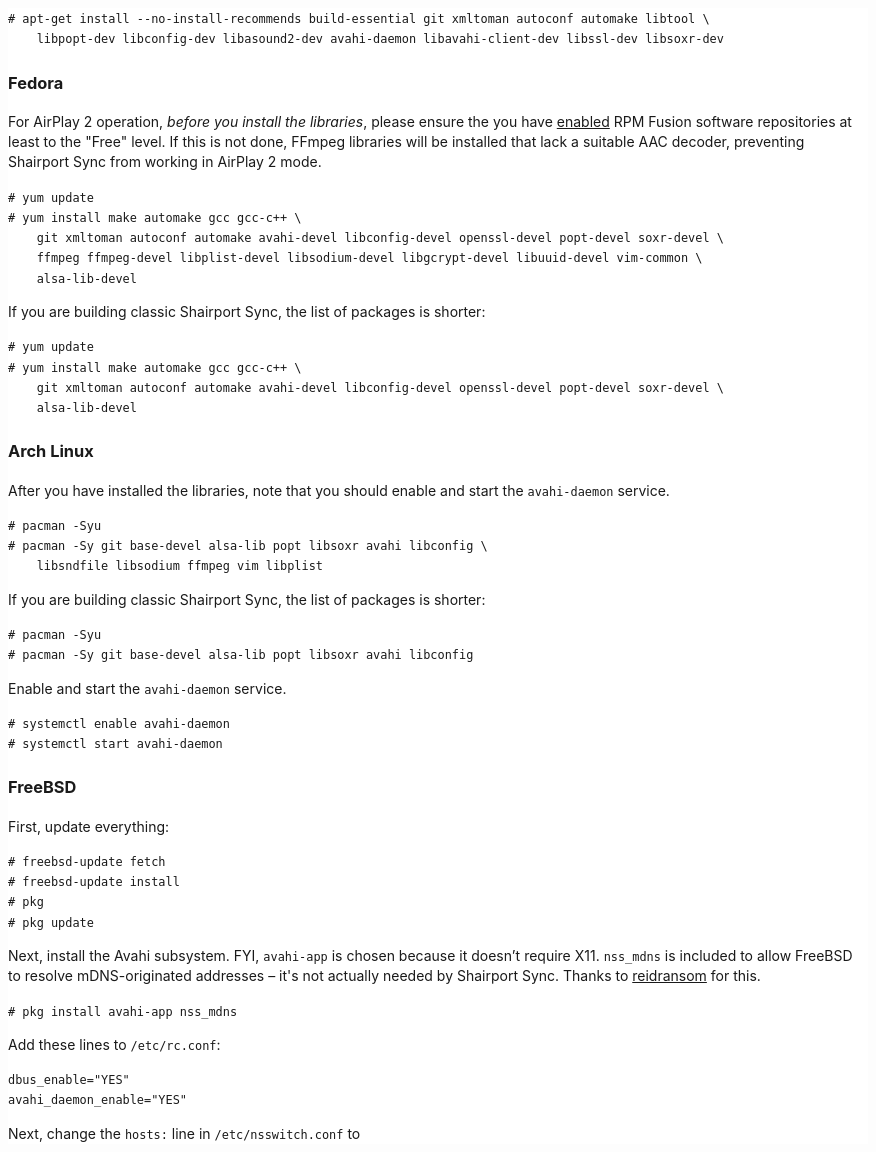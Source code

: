 ```
# apt-get install --no-install-recommends build-essential git xmltoman autoconf automake libtool \
    libpopt-dev libconfig-dev libasound2-dev avahi-daemon libavahi-client-dev libssl-dev libsoxr-dev
```
### Fedora
For AirPlay 2 operation, _before you install the libraries_, please ensure the you have [enabled](https://docs.fedoraproject.org/en-US/quick-docs/setup_rpmfusion) RPM Fusion software repositories at least to the "Free" level. If this is not done, FFmpeg libraries will be installed that lack a suitable AAC decoder, preventing Shairport Sync from working in AirPlay 2 mode.
```
# yum update
# yum install make automake gcc gcc-c++ \
    git xmltoman autoconf automake avahi-devel libconfig-devel openssl-devel popt-devel soxr-devel \
    ffmpeg ffmpeg-devel libplist-devel libsodium-devel libgcrypt-devel libuuid-devel vim-common \
    alsa-lib-devel
```
If you are building classic Shairport Sync, the list of packages is shorter:
```
# yum update
# yum install make automake gcc gcc-c++ \
    git xmltoman autoconf automake avahi-devel libconfig-devel openssl-devel popt-devel soxr-devel \
    alsa-lib-devel
```
### Arch Linux
After you have installed the libraries, note that you should enable and start the `avahi-daemon` service.
```
# pacman -Syu
# pacman -Sy git base-devel alsa-lib popt libsoxr avahi libconfig \
    libsndfile libsodium ffmpeg vim libplist
```
If you are building classic Shairport Sync, the list of packages is shorter:
```
# pacman -Syu
# pacman -Sy git base-devel alsa-lib popt libsoxr avahi libconfig
```
Enable and start the `avahi-daemon` service.
```
# systemctl enable avahi-daemon
# systemctl start avahi-daemon
```
### FreeBSD
First, update everything:
```
# freebsd-update fetch
# freebsd-update install
# pkg
# pkg update
```
Next, install the Avahi subsystem. FYI, `avahi-app` is chosen because it doesn’t require X11. `nss_mdns` is included to allow FreeBSD to resolve mDNS-originated addresses – it's not actually needed by Shairport Sync. Thanks to [reidransom](https://gist.github.com/reidransom/6033227) for this.
```
# pkg install avahi-app nss_mdns
```
Add these lines to `/etc/rc.conf`:
```
dbus_enable="YES"
avahi_daemon_enable="YES"
```
Next, change the `hosts:` line in `/etc/nsswitch.conf` to
```
```